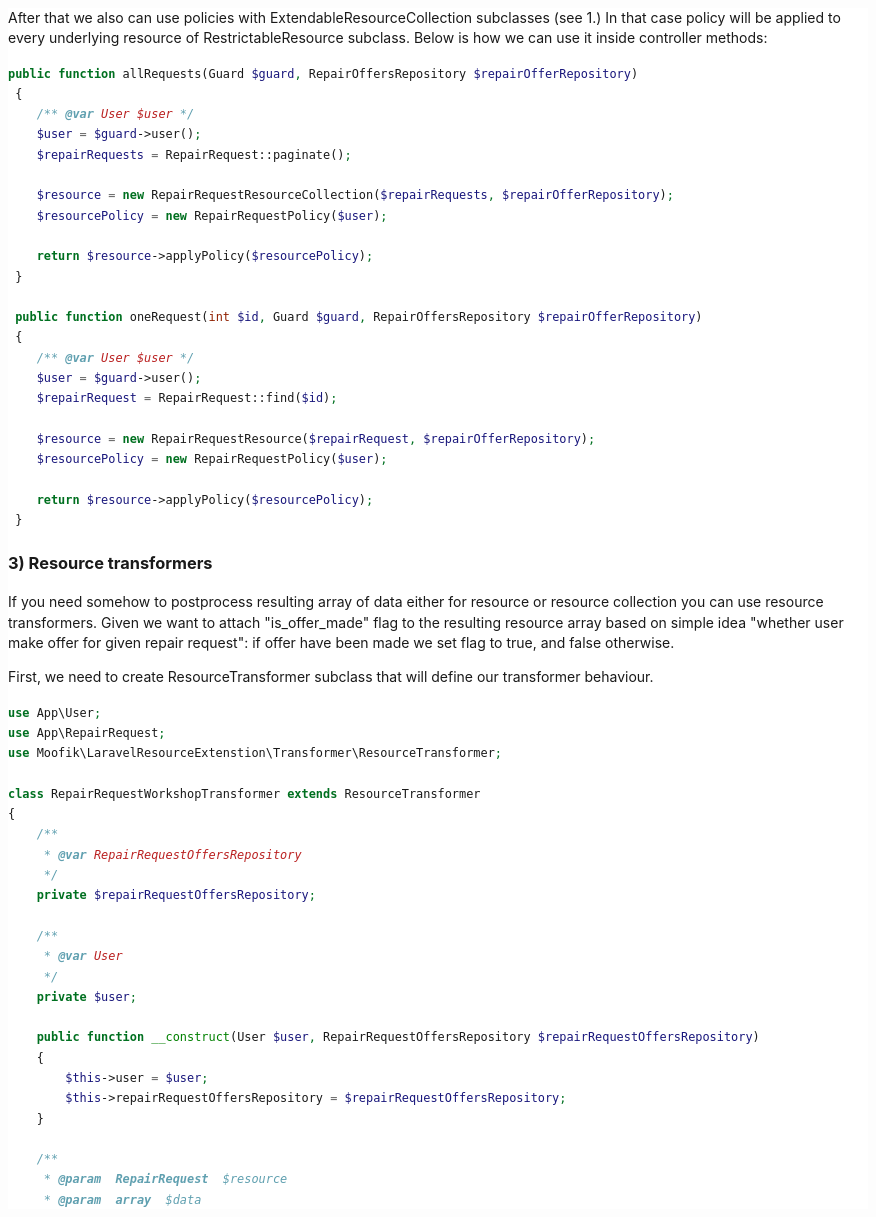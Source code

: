 After that we also can use policies with ExtendableResourceCollection subclasses (see 1.) In that case policy will be applied to every underlying resource of RestrictableResource subclass. Below is how we can use it inside controller methods:
```php
public function allRequests(Guard $guard, RepairOffersRepository $repairOfferRepository)
 {
    /** @var User $user */
    $user = $guard->user();
    $repairRequests = RepairRequest::paginate();

    $resource = new RepairRequestResourceCollection($repairRequests, $repairOfferRepository);
    $resourcePolicy = new RepairRequestPolicy($user);

    return $resource->applyPolicy($resourcePolicy);
 }
 
 public function oneRequest(int $id, Guard $guard, RepairOffersRepository $repairOfferRepository)
 {
    /** @var User $user */
    $user = $guard->user();
    $repairRequest = RepairRequest::find($id);

    $resource = new RepairRequestResource($repairRequest, $repairOfferRepository);
    $resourcePolicy = new RepairRequestPolicy($user);

    return $resource->applyPolicy($resourcePolicy);
 }
```
### 3) Resource transformers
<p>If you need somehow to postprocess resulting array of data either for resource or resource collection you can use resource transformers. Given we want to attach "is_offer_made" flag to the resulting resource array based on simple idea "whether user make offer for given repair request": if offer have been made we set flag to true, and false otherwise.
</p>
<p>First, we need to create ResourceTransformer subclass that will define our transformer behaviour.</p>

```php
use App\User;
use App\RepairRequest;
use Moofik\LaravelResourceExtenstion\Transformer\ResourceTransformer;

class RepairRequestWorkshopTransformer extends ResourceTransformer
{
    /**
     * @var RepairRequestOffersRepository
     */
    private $repairRequestOffersRepository;

    /**
     * @var User
     */
    private $user;

    public function __construct(User $user, RepairRequestOffersRepository $repairRequestOffersRepository)
    {
        $this->user = $user;
        $this->repairRequestOffersRepository = $repairRequestOffersRepository;
    }

    /**
     * @param  RepairRequest  $resource
     * @param  array  $data
```